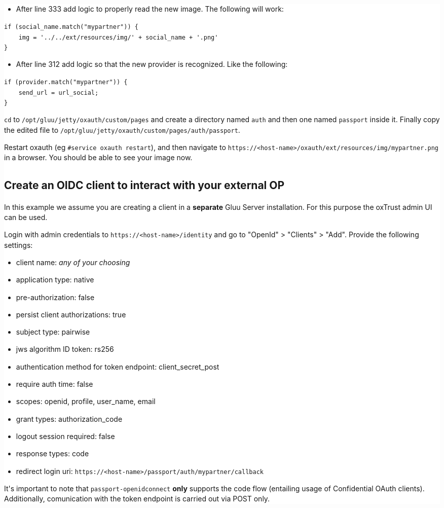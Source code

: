 - After line 333 add logic to properly read the new image. The following will work:

```
if (social_name.match("mypartner")) {
	img = '../../ext/resources/img/' + social_name + '.png'
}
```

- After line 312 add logic so that the new provider is recognized. Like the following:

```
if (provider.match("mypartner")) {
	send_url = url_social;
}
```

`cd` to `/opt/gluu/jetty/oxauth/custom/pages` and create a directory named `auth` and then one named `passport` inside it. 
Finally copy the edited file to `/opt/gluu/jetty/oxauth/custom/pages/auth/passport`.

Restart oxauth (eg `#service oxauth restart`), and then navigate to `https://<host-name>/oxauth/ext/resources/img/mypartner.png` in a browser. You should be able to see your image now.

## Create an OIDC client to interact with your external OP

In this example we assume you are creating a client in a **separate** Gluu Server installation. For this purpose the oxTrust admin UI can be used. 

Login with admin credentials to `https://<host-name>/identity` and go to "OpenId" > "Clients" > "Add". Provide the following settings:

- client name: *any of your choosing*

- application type: native

- pre-authorization: false

- persist client authorizations: true

- subject type: pairwise

- jws algorithm ID token: rs256

- authentication method for token endpoint: client_secret_post

- require auth time: false

- scopes: openid, profile, user_name, email

- grant types: authorization_code

- logout session required: false

- response types: code

- redirect login uri: `https://<host-name>/passport/auth/mypartner/callback` 


It's important to note that `passport-openidconnect` **only** supports the code flow (entailing usage of Confidential OAuth clients). Additionally, comunication with the token endpoint is carried out via POST only.
